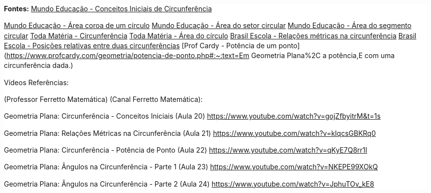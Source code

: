 **Fontes:**
[Mundo Educação - Conceitos Iniciais de Circunferência](https://mundoeducacao.uol.com.br/matematica/conceitos-basicos-circunferencia.htm)

[Mundo Educação - Área coroa de um círculo](https://mundoeducacao.bol.uol.com.br/matematica/area-coroa-circulo.htm)
[Mundo Educação - Área do setor circular](https://mundoeducacao.bol.uol.com.br/matematica/area-setor-circular.htm)
[Mundo Educação - Área do segmento circular](https://mundoeducacao.bol.uol.com.br/matematica/area-seguimento-circular.htm)
[Toda Matéria - Circunferência](https://www.todamateria.com.br/circunferencia/)
[Toda Matéria - Área do círculo](https://www.todamateria.com.br/area-do-circulo/)
[Brasil Escola - Relações métricas na circunferência](https://brasilescola.uol.com.br/matematica/relacoes-metricas-referentes-circunferencia.htm)
[Brasil Escola - Posições relativas entre duas circunferências](https://brasilescola.uol.com.br/matematica/circunferencia-posicoes-relativas.htm)
[Prof Cardy - Potência de um ponto](https://www.profcardy.com/geometria/potencia-de-ponto.php#:~:text=Em Geometria Plana%2C a potência,E com uma circunferência dada.)

Vídeos Referências:

(Professor Ferretto Matemática) (Canal Ferretto Matemática):

Geometria Plana: Circunferência - Conceitos Iniciais (Aula 20)
https://www.youtube.com/watch?v=gojZfbyitrM&t=1s

Geometria Plana: Relações Métricas na Circunferência (Aula 21)
https://www.youtube.com/watch?v=kIqcsGBKRq0

Geometria Plana: Circunferência - Potência de Ponto (Aula 22)
https://www.youtube.com/watch?v=qKyE7Q8rr1I

Geometria Plana: Ângulos na Circunferência - Parte 1 (Aula 23)
https://www.youtube.com/watch?v=NKEPE99XOkQ

Geometria Plana: Ângulos na Circunferência - Parte 2 (Aula 24)
https://www.youtube.com/watch?v=JphuTOv_kE8

